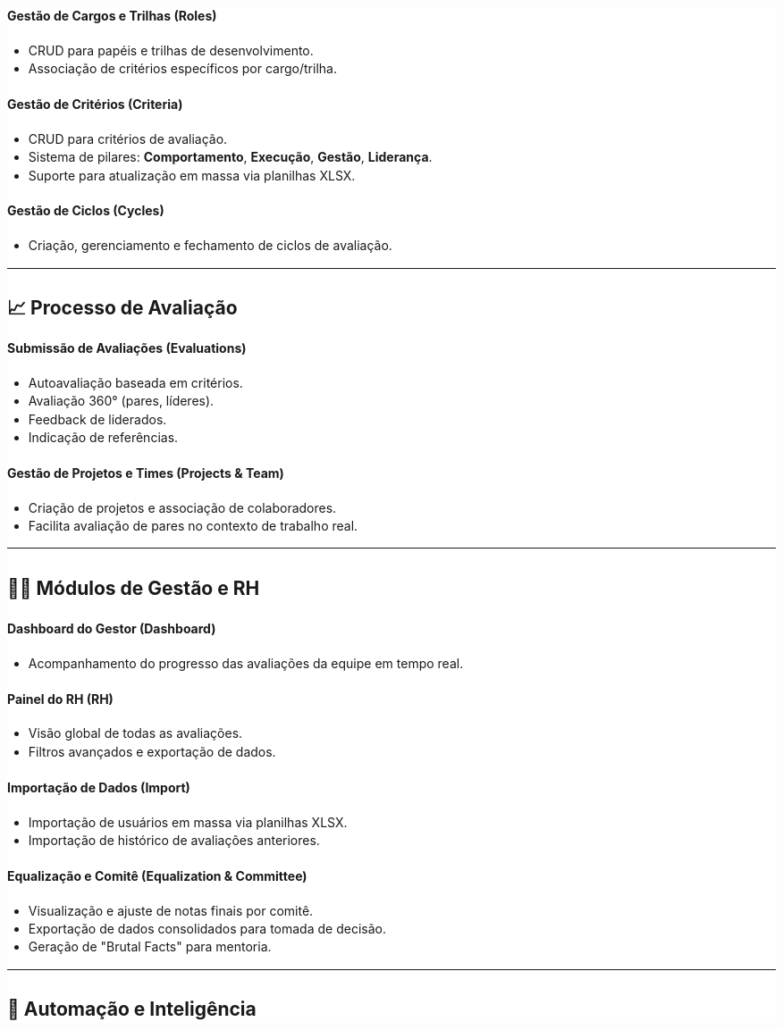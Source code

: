 #### Gestão de Cargos e Trilhas (Roles)
- CRUD para papéis e trilhas de desenvolvimento.
- Associação de critérios específicos por cargo/trilha.

#### Gestão de Critérios (Criteria)
- CRUD para critérios de avaliação.
- Sistema de pilares: **Comportamento**, **Execução**, **Gestão**, **Liderança**.
- Suporte para atualização em massa via planilhas XLSX.

#### Gestão de Ciclos (Cycles)
- Criação, gerenciamento e fechamento de ciclos de avaliação.

---

## 📈 Processo de Avaliação

#### Submissão de Avaliações (Evaluations)
- Autoavaliação baseada em critérios.
- Avaliação 360° (pares, líderes).
- Feedback de liderados.
- Indicação de referências.

#### Gestão de Projetos e Times (Projects & Team)
- Criação de projetos e associação de colaboradores.
- Facilita avaliação de pares no contexto de trabalho real.

---

## 🧑‍💼 Módulos de Gestão e RH

#### Dashboard do Gestor (Dashboard)
- Acompanhamento do progresso das avaliações da equipe em tempo real.

#### Painel do RH (RH)
- Visão global de todas as avaliações.
- Filtros avançados e exportação de dados.

#### Importação de Dados (Import)
- Importação de usuários em massa via planilhas XLSX.
- Importação de histórico de avaliações anteriores.

#### Equalização e Comitê (Equalization & Committee)
- Visualização e ajuste de notas finais por comitê.
- Exportação de dados consolidados para tomada de decisão.
- Geração de "Brutal Facts" para mentoria.

---

## 🤖 Automação e Inteligência
